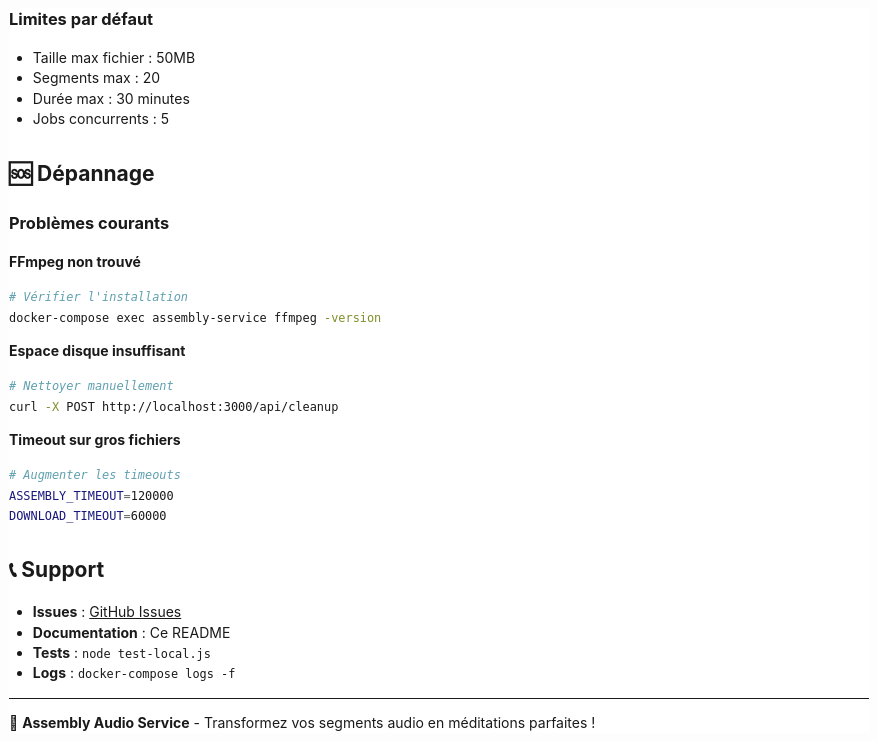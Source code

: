 ### Limites par défaut
- Taille max fichier : 50MB
- Segments max : 20
- Durée max : 30 minutes
- Jobs concurrents : 5

## 🆘 Dépannage

### Problèmes courants

**FFmpeg non trouvé**
```bash
# Vérifier l'installation
docker-compose exec assembly-service ffmpeg -version
```

**Espace disque insuffisant**
```bash
# Nettoyer manuellement
curl -X POST http://localhost:3000/api/cleanup
```

**Timeout sur gros fichiers**
```bash
# Augmenter les timeouts
ASSEMBLY_TIMEOUT=120000
DOWNLOAD_TIMEOUT=60000
```

## 📞 Support

- **Issues** : [GitHub Issues](https://github.com/your-repo/issues)
- **Documentation** : Ce README
- **Tests** : `node test-local.js`
- **Logs** : `docker-compose logs -f`

---

🎵 **Assembly Audio Service** - Transformez vos segments audio en méditations parfaites ! 